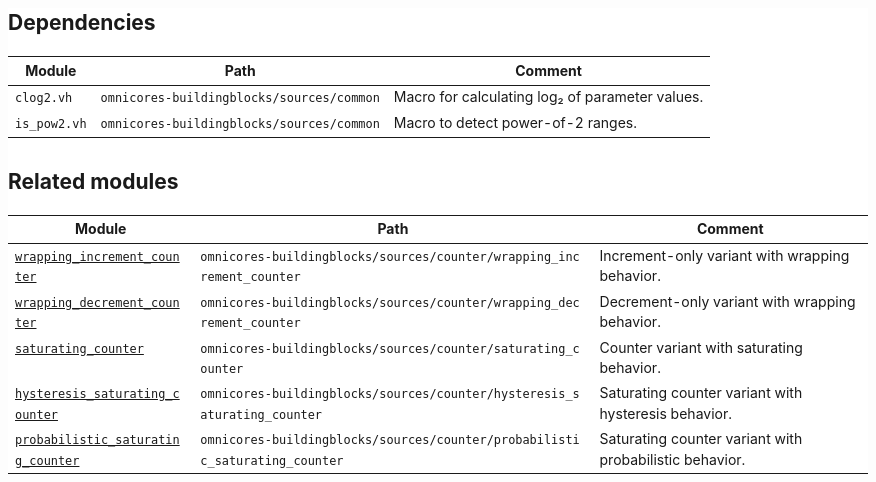 ## Dependencies

| Module       | Path                                      | Comment                                         |
| ------------ | ----------------------------------------- | ----------------------------------------------- |
| `clog2.vh`   | `omnicores-buildingblocks/sources/common` | Macro for calculating log₂ of parameter values. |
| `is_pow2.vh` | `omnicores-buildingblocks/sources/common` | Macro to detect power-of-2 ranges.              |

## Related modules

| Module                                                                                                        | Path                                                                        | Comment                                                 |
| ------------------------------------------------------------------------------------------------------------- | --------------------------------------------------------------------------- | ------------------------------------------------------- |
| [`wrapping_increment_counter`](../wrapping_increment_counter/wrapping_increment_counter.md)                   | `omnicores-buildingblocks/sources/counter/wrapping_increment_counter`       | Increment-only variant with wrapping behavior.          |
| [`wrapping_decrement_counter`](../wrapping_decrement_counter/wrapping_decrement_counter.md)                   | `omnicores-buildingblocks/sources/counter/wrapping_decrement_counter`       | Decrement-only variant with wrapping behavior.          |
| [`saturating_counter`](../saturating_counter/saturating_counter.md)                                           | `omnicores-buildingblocks/sources/counter/saturating_counter`               | Counter variant with saturating behavior.               |
| [`hysteresis_saturating_counter`](../hysteresis_saturating_counter/hysteresis_saturating_counter.md)          | `omnicores-buildingblocks/sources/counter/hysteresis_saturating_counter`    | Saturating counter variant with hysteresis behavior.    |
| [`probabilistic_saturating_counter`](../probabilistic_saturating_counter/probabilistic_saturating_counter.md) | `omnicores-buildingblocks/sources/counter/probabilistic_saturating_counter` | Saturating counter variant with probabilistic behavior. |
